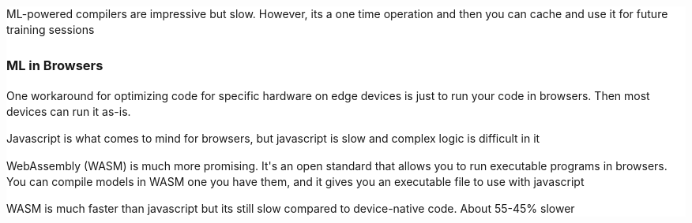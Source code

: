 ML-powered compilers are impressive but slow. However, its a one time operation and then you can cache and use it for future training sessions

### ML in Browsers

One workaround for optimizing code for specific hardware on edge devices is just to run your code in browsers. Then most devices can run it as-is.

Javascript is what comes to mind for browsers, but javascript is slow and complex logic is difficult in it

WebAssembly (WASM) is much more promising. It's an open standard that allows you to run executable programs in browsers. You can compile models in WASM one you have them, and it gives you an executable file to use with javascript

WASM is much faster than javascript but its still slow compared to device-native code. About 55-45% slower
